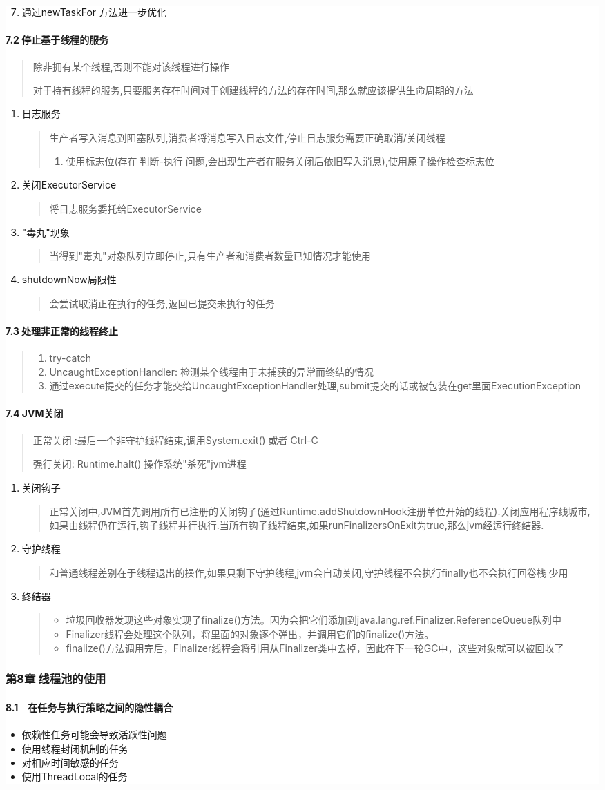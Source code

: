 7. 通过newTaskFor 方法进一步优化

#### 7.2 停止基于线程的服务

> 除非拥有某个线程,否则不能对该线程进行操作
>
> 对于持有线程的服务,只要服务存在时间对于创建线程的方法的存在时间,那么就应该提供生命周期的方法

1. 日志服务

   > 生产者写入消息到阻塞队列,消费者将消息写入日志文件,停止日志服务需要正确取消/关闭线程
   >
   > 1. 使用标志位(存在 判断-执行 问题,会出现生产者在服务关闭后依旧写入消息),使用原子操作检查标志位

2. 关闭ExecutorService

   > 将日志服务委托给ExecutorService

3. "毒丸"现象

   > 当得到"毒丸"对象队列立即停止,只有生产者和消费者数量已知情况才能使用

4. shutdownNow局限性

   > 会尝试取消正在执行的任务,返回已提交未执行的任务

#### 7.3 处理非正常的线程终止

> 1. try-catch
> 2. UncaughtExceptionHandler: 检测某个线程由于未捕获的异常而终结的情况
> 3. 通过execute提交的任务才能交给UncaughtExceptionHandler处理,submit提交的话或被包装在get里面ExecutionException

#### 7.4 JVM关闭

> 正常关闭 :最后一个非守护线程结束,调用System.exit() 或者 Ctrl-C 
>
> 强行关闭: Runtime.halt()  操作系统"杀死"jvm进程

1. 关闭钩子

   > 正常关闭中,JVM首先调用所有已注册的关闭钩子(通过Runtime.addShutdownHook注册单位开始的线程).关闭应用程序线城市,如果由线程仍在运行,钩子线程并行执行.当所有钩子线程结束,如果runFinalizersOnExit为true,那么jvm经运行终结器.

2. 守护线程

   > 和普通线程差别在于线程退出的操作,如果只剩下守护线程,jvm会自动关闭,守护线程不会执行finally也不会执行回卷栈 少用

3. 终结器

   > - 垃圾回收器发现这些对象实现了finalize()方法。因为会把它们添加到java.lang.ref.Finalizer.ReferenceQueue队列中
   > - Finalizer线程会处理这个队列，将里面的对象逐个弹出，并调用它们的finalize()方法。
   > - finalize()方法调用完后，Finalizer线程会将引用从Finalizer类中去掉，因此在下一轮GC中，这些对象就可以被回收了

### 第8章 线程池的使用

#### 8.1　在任务与执行策略之间的隐性耦合

- 依赖性任务可能会导致活跃性问题
- 使用线程封闭机制的任务
- 对相应时间敏感的任务
- 使用ThreadLocal的任务
